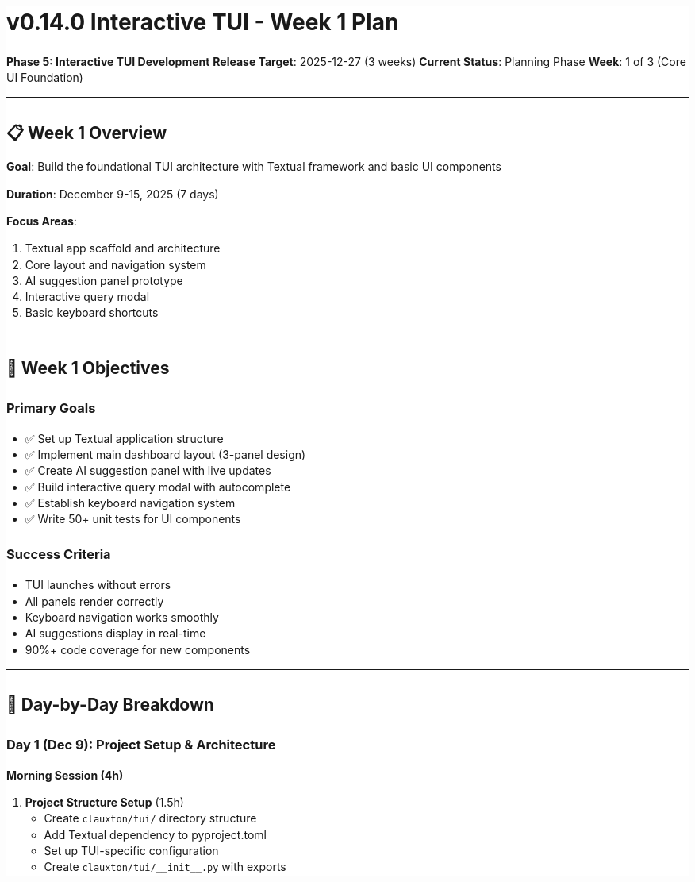 # v0.14.0 Interactive TUI - Week 1 Plan

**Phase 5: Interactive TUI Development**
**Release Target**: 2025-12-27 (3 weeks)
**Current Status**: Planning Phase
**Week**: 1 of 3 (Core UI Foundation)

---

## 📋 Week 1 Overview

**Goal**: Build the foundational TUI architecture with Textual framework and basic UI components

**Duration**: December 9-15, 2025 (7 days)

**Focus Areas**:
1. Textual app scaffold and architecture
2. Core layout and navigation system
3. AI suggestion panel prototype
4. Interactive query modal
5. Basic keyboard shortcuts

---

## 🎯 Week 1 Objectives

### Primary Goals
- ✅ Set up Textual application structure
- ✅ Implement main dashboard layout (3-panel design)
- ✅ Create AI suggestion panel with live updates
- ✅ Build interactive query modal with autocomplete
- ✅ Establish keyboard navigation system
- ✅ Write 50+ unit tests for UI components

### Success Criteria
- TUI launches without errors
- All panels render correctly
- Keyboard navigation works smoothly
- AI suggestions display in real-time
- 90%+ code coverage for new components

---

## 📅 Day-by-Day Breakdown

### Day 1 (Dec 9): Project Setup & Architecture

**Morning Session (4h)**
1. **Project Structure Setup** (1.5h)
   - Create `clauxton/tui/` directory structure
   - Add Textual dependency to pyproject.toml
   - Set up TUI-specific configuration
   - Create `clauxton/tui/__init__.py` with exports
